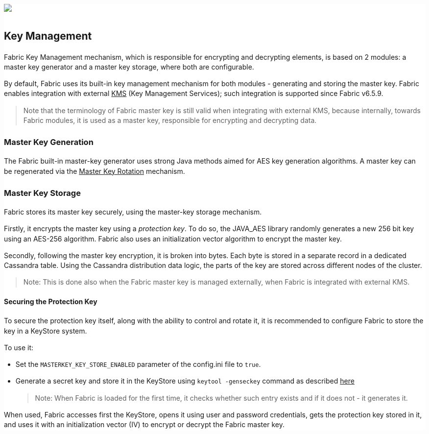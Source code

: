 <img src="images/02_fabric_encryption_process.png">



## Key Management

Fabric Key Management mechanism, which is responsible for encrypting and decrypting elements, is based on 2 modules: a master key generator and a master key storage, where both are configurable.

By default, Fabric uses its built-in key management mechanism for both modules - generating and storing the master key. Fabric enables integration with external [KMS](#kms) (Key Management Services); such integration is supported since Fabric v6.5.9.

> Note that the terminology of Fabric master key is still valid when integrating with external KMS, because internally, towards Fabric modules, it is used as a master key, responsible for encrypting and decrypting data.

### Master Key Generation

The Fabric built-in master-key generator uses strong Java methods aimed for AES key generation algorithms. A master key can be regenerated via the [Master Key Rotation](#master-key-rotation) mechanism.

### Master Key Storage

Fabric stores its master key securely, using the master-key storage mechanism. 

Firstly, it encrypts the master key using a *protection key*. To do so, the JAVA_AES library randomly generates a new 256 bit key using an AES-256 algorithm. Fabric also uses an initialization vector algorithm to encrypt the master key. 

Secondly, following the master key encryption, it is broken into bytes. Each byte is stored in a separate record in a dedicated Cassandra table. Using the Cassandra distribution data logic, the parts of the key are stored across different nodes of the cluster. 

> Note: This is done also when the Fabric master key is managed externally, when Fabric is integrated with external KMS.

#### Securing the Protection Key

To secure the protection key itself, along with the ability to control and rotate it, it is recommended to configure Fabric to store the key in a KeyStore system. 

To use it:

* Set the ```MASTERKEY_KEY_STORE_ENABLED``` parameter of the config.ini file to ```true```. 

* Generate a secret key and store it in the KeyStore using ```keytool -genseckey``` command as described [here](/articles/99_fabric_infras/devops/10_fabric_definde_master_key.md ) 

  > Note: When Fabric is loaded for the first time, it checks whether such entry exists and if it does not - it generates it.

When used, Fabric accesses first the KeyStore, opens it using user and password credentials, gets the protection key stored in it, and uses it with an initialization vector (IV) to encrypt or decrypt the Fabric master key.
